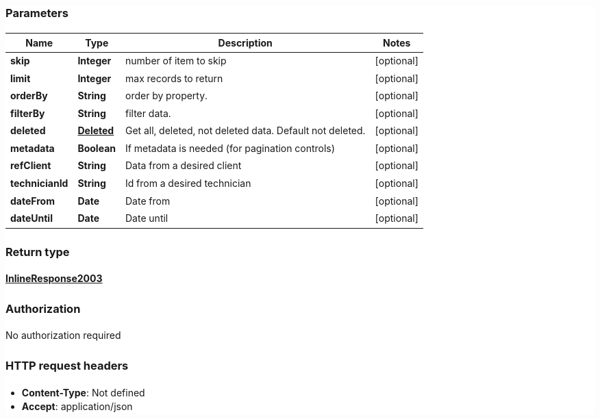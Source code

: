 ### Parameters

Name | Type | Description  | Notes
------------- | ------------- | ------------- | -------------
 **skip** | **Integer**| number of item to skip | [optional]
 **limit** | **Integer**| max records to return | [optional]
 **orderBy** | **String**| order by property. | [optional]
 **filterBy** | **String**| filter data. | [optional]
 **deleted** | [**Deleted**](.md)| Get all, deleted, not deleted data. Default not deleted. | [optional]
 **metadata** | **Boolean**| If metadata is needed (for pagination controls) | [optional]
 **refClient** | **String**| Data from a desired client | [optional]
 **technicianId** | **String**| Id from a desired technician | [optional]
 **dateFrom** | **Date**| Date from | [optional]
 **dateUntil** | **Date**| Date until | [optional]

### Return type

[**InlineResponse2003**](InlineResponse2003.md)

### Authorization

No authorization required

### HTTP request headers

 - **Content-Type**: Not defined
 - **Accept**: application/json

